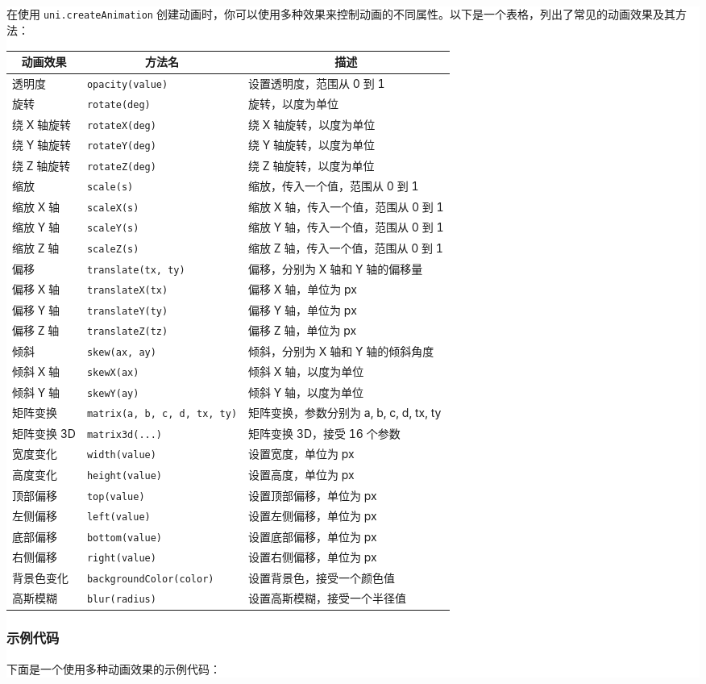 在使用 `uni.createAnimation` 创建动画时，你可以使用多种效果来控制动画的不同属性。以下是一个表格，列出了常见的动画效果及其方法：

| 动画效果        | 方法名                      | 描述                                        |
| --------------- | --------------------------- | ------------------------------------------- |
| 透明度          | `opacity(value)`            | 设置透明度，范围从 0 到 1                   |
| 旋转            | `rotate(deg)`               | 旋转，以度为单位                           |
| 绕 X 轴旋转     | `rotateX(deg)`              | 绕 X 轴旋转，以度为单位                    |
| 绕 Y 轴旋转     | `rotateY(deg)`              | 绕 Y 轴旋转，以度为单位                    |
| 绕 Z 轴旋转     | `rotateZ(deg)`              | 绕 Z 轴旋转，以度为单位                    |
| 缩放            | `scale(s)`                  | 缩放，传入一个值，范围从 0 到 1            |
| 缩放 X 轴       | `scaleX(s)`                 | 缩放 X 轴，传入一个值，范围从 0 到 1       |
| 缩放 Y 轴       | `scaleY(s)`                 | 缩放 Y 轴，传入一个值，范围从 0 到 1       |
| 缩放 Z 轴       | `scaleZ(s)`                 | 缩放 Z 轴，传入一个值，范围从 0 到 1       |
| 偏移            | `translate(tx, ty)`         | 偏移，分别为 X 轴和 Y 轴的偏移量           |
| 偏移 X 轴       | `translateX(tx)`            | 偏移 X 轴，单位为 px                        |
| 偏移 Y 轴       | `translateY(ty)`            | 偏移 Y 轴，单位为 px                        |
| 偏移 Z 轴       | `translateZ(tz)`            | 偏移 Z 轴，单位为 px                        |
| 倾斜            | `skew(ax, ay)`              | 倾斜，分别为 X 轴和 Y 轴的倾斜角度          |
| 倾斜 X 轴       | `skewX(ax)`                 | 倾斜 X 轴，以度为单位                       |
| 倾斜 Y 轴       | `skewY(ay)`                 | 倾斜 Y 轴，以度为单位                       |
| 矩阵变换        | `matrix(a, b, c, d, tx, ty)`| 矩阵变换，参数分别为 a, b, c, d, tx, ty     |
| 矩阵变换 3D     | `matrix3d(...)`             | 矩阵变换 3D，接受 16 个参数                |
| 宽度变化        | `width(value)`              | 设置宽度，单位为 px                        |
| 高度变化        | `height(value)`             | 设置高度，单位为 px                        |
| 顶部偏移        | `top(value)`                | 设置顶部偏移，单位为 px                    |
| 左侧偏移        | `left(value)`               | 设置左侧偏移，单位为 px                    |
| 底部偏移        | `bottom(value)`             | 设置底部偏移，单位为 px                    |
| 右侧偏移        | `right(value)`              | 设置右侧偏移，单位为 px                    |
| 背景色变化      | `backgroundColor(color)`    | 设置背景色，接受一个颜色值                 |
| 高斯模糊        | `blur(radius)`              | 设置高斯模糊，接受一个半径值               |

### 示例代码

下面是一个使用多种动画效果的示例代码：
